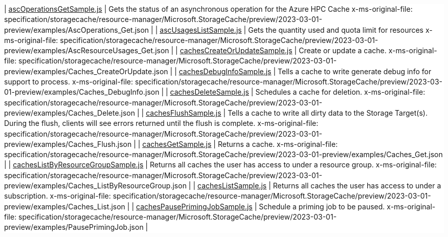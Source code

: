 | [ascOperationsGetSample.js][ascoperationsgetsample]                                   | Gets the status of an asynchronous operation for the Azure HPC Cache x-ms-original-file: specification/storagecache/resource-manager/Microsoft.StorageCache/preview/2023-03-01-preview/examples/AscOperations_Get.json                                                                                                                                                                                                                                                                                   |
| [ascUsagesListSample.js][ascusageslistsample]                                         | Gets the quantity used and quota limit for resources x-ms-original-file: specification/storagecache/resource-manager/Microsoft.StorageCache/preview/2023-03-01-preview/examples/AscResourceUsages_Get.json                                                                                                                                                                                                                                                                                               |
| [cachesCreateOrUpdateSample.js][cachescreateorupdatesample]                           | Create or update a cache. x-ms-original-file: specification/storagecache/resource-manager/Microsoft.StorageCache/preview/2023-03-01-preview/examples/Caches_CreateOrUpdate.json                                                                                                                                                                                                                                                                                                                          |
| [cachesDebugInfoSample.js][cachesdebuginfosample]                                     | Tells a cache to write generate debug info for support to process. x-ms-original-file: specification/storagecache/resource-manager/Microsoft.StorageCache/preview/2023-03-01-preview/examples/Caches_DebugInfo.json                                                                                                                                                                                                                                                                                      |
| [cachesDeleteSample.js][cachesdeletesample]                                           | Schedules a cache for deletion. x-ms-original-file: specification/storagecache/resource-manager/Microsoft.StorageCache/preview/2023-03-01-preview/examples/Caches_Delete.json                                                                                                                                                                                                                                                                                                                            |
| [cachesFlushSample.js][cachesflushsample]                                             | Tells a cache to write all dirty data to the Storage Target(s). During the flush, clients will see errors returned until the flush is complete. x-ms-original-file: specification/storagecache/resource-manager/Microsoft.StorageCache/preview/2023-03-01-preview/examples/Caches_Flush.json                                                                                                                                                                                                             |
| [cachesGetSample.js][cachesgetsample]                                                 | Returns a cache. x-ms-original-file: specification/storagecache/resource-manager/Microsoft.StorageCache/preview/2023-03-01-preview/examples/Caches_Get.json                                                                                                                                                                                                                                                                                                                                              |
| [cachesListByResourceGroupSample.js][cacheslistbyresourcegroupsample]                 | Returns all caches the user has access to under a resource group. x-ms-original-file: specification/storagecache/resource-manager/Microsoft.StorageCache/preview/2023-03-01-preview/examples/Caches_ListByResourceGroup.json                                                                                                                                                                                                                                                                             |
| [cachesListSample.js][cacheslistsample]                                               | Returns all caches the user has access to under a subscription. x-ms-original-file: specification/storagecache/resource-manager/Microsoft.StorageCache/preview/2023-03-01-preview/examples/Caches_List.json                                                                                                                                                                                                                                                                                              |
| [cachesPausePrimingJobSample.js][cachespauseprimingjobsample]                         | Schedule a priming job to be paused. x-ms-original-file: specification/storagecache/resource-manager/Microsoft.StorageCache/preview/2023-03-01-preview/examples/PausePrimingJob.json                                                                                                                                                                                                                                                                                                                     |

[amlfilesystemsarchivesample]: https://github.com/Azure/azure-sdk-for-js/blob/main/sdk/storagecache/arm-storagecache/samples/v7-beta/javascript/amlFilesystemsArchiveSample.js
[amlfilesystemscancelarchivesample]: https://github.com/Azure/azure-sdk-for-js/blob/main/sdk/storagecache/arm-storagecache/samples/v7-beta/javascript/amlFilesystemsCancelArchiveSample.js
[amlfilesystemscreateorupdatesample]: https://github.com/Azure/azure-sdk-for-js/blob/main/sdk/storagecache/arm-storagecache/samples/v7-beta/javascript/amlFilesystemsCreateOrUpdateSample.js
[amlfilesystemsdeletesample]: https://github.com/Azure/azure-sdk-for-js/blob/main/sdk/storagecache/arm-storagecache/samples/v7-beta/javascript/amlFilesystemsDeleteSample.js
[amlfilesystemsgetsample]: https://github.com/Azure/azure-sdk-for-js/blob/main/sdk/storagecache/arm-storagecache/samples/v7-beta/javascript/amlFilesystemsGetSample.js
[amlfilesystemslistbyresourcegroupsample]: https://github.com/Azure/azure-sdk-for-js/blob/main/sdk/storagecache/arm-storagecache/samples/v7-beta/javascript/amlFilesystemsListByResourceGroupSample.js
[amlfilesystemslistsample]: https://github.com/Azure/azure-sdk-for-js/blob/main/sdk/storagecache/arm-storagecache/samples/v7-beta/javascript/amlFilesystemsListSample.js
[amlfilesystemsupdatesample]: https://github.com/Azure/azure-sdk-for-js/blob/main/sdk/storagecache/arm-storagecache/samples/v7-beta/javascript/amlFilesystemsUpdateSample.js
[ascoperationsgetsample]: https://github.com/Azure/azure-sdk-for-js/blob/main/sdk/storagecache/arm-storagecache/samples/v7-beta/javascript/ascOperationsGetSample.js
[ascusageslistsample]: https://github.com/Azure/azure-sdk-for-js/blob/main/sdk/storagecache/arm-storagecache/samples/v7-beta/javascript/ascUsagesListSample.js
[cachescreateorupdatesample]: https://github.com/Azure/azure-sdk-for-js/blob/main/sdk/storagecache/arm-storagecache/samples/v7-beta/javascript/cachesCreateOrUpdateSample.js
[cachesdebuginfosample]: https://github.com/Azure/azure-sdk-for-js/blob/main/sdk/storagecache/arm-storagecache/samples/v7-beta/javascript/cachesDebugInfoSample.js
[cachesdeletesample]: https://github.com/Azure/azure-sdk-for-js/blob/main/sdk/storagecache/arm-storagecache/samples/v7-beta/javascript/cachesDeleteSample.js
[cachesflushsample]: https://github.com/Azure/azure-sdk-for-js/blob/main/sdk/storagecache/arm-storagecache/samples/v7-beta/javascript/cachesFlushSample.js
[cachesgetsample]: https://github.com/Azure/azure-sdk-for-js/blob/main/sdk/storagecache/arm-storagecache/samples/v7-beta/javascript/cachesGetSample.js
[cacheslistbyresourcegroupsample]: https://github.com/Azure/azure-sdk-for-js/blob/main/sdk/storagecache/arm-storagecache/samples/v7-beta/javascript/cachesListByResourceGroupSample.js
[cacheslistsample]: https://github.com/Azure/azure-sdk-for-js/blob/main/sdk/storagecache/arm-storagecache/samples/v7-beta/javascript/cachesListSample.js
[cachespauseprimingjobsample]: https://github.com/Azure/azure-sdk-for-js/blob/main/sdk/storagecache/arm-storagecache/samples/v7-beta/javascript/cachesPausePrimingJobSample.js
[cachesresumeprimingjobsample]: https://github.com/Azure/azure-sdk-for-js/blob/main/sdk/storagecache/arm-storagecache/samples/v7-beta/javascript/cachesResumePrimingJobSample.js
[cachesspaceallocationsample]: https://github.com/Azure/azure-sdk-for-js/blob/main/sdk/storagecache/arm-storagecache/samples/v7-beta/javascript/cachesSpaceAllocationSample.js
[cachesstartprimingjobsample]: https://github.com/Azure/azure-sdk-for-js/blob/main/sdk/storagecache/arm-storagecache/samples/v7-beta/javascript/cachesStartPrimingJobSample.js
[cachesstartsample]: https://github.com/Azure/azure-sdk-for-js/blob/main/sdk/storagecache/arm-storagecache/samples/v7-beta/javascript/cachesStartSample.js
[cachesstopprimingjobsample]: https://github.com/Azure/azure-sdk-for-js/blob/main/sdk/storagecache/arm-storagecache/samples/v7-beta/javascript/cachesStopPrimingJobSample.js
[cachesstopsample]: https://github.com/Azure/azure-sdk-for-js/blob/main/sdk/storagecache/arm-storagecache/samples/v7-beta/javascript/cachesStopSample.js
[cachesupdatesample]: https://github.com/Azure/azure-sdk-for-js/blob/main/sdk/storagecache/arm-storagecache/samples/v7-beta/javascript/cachesUpdateSample.js
[cachesupgradefirmwaresample]: https://github.com/Azure/azure-sdk-for-js/blob/main/sdk/storagecache/arm-storagecache/samples/v7-beta/javascript/cachesUpgradeFirmwareSample.js
[checkamlfssubnetssample]: https://github.com/Azure/azure-sdk-for-js/blob/main/sdk/storagecache/arm-storagecache/samples/v7-beta/javascript/checkAmlFsSubnetsSample.js
[getrequiredamlfssubnetssizesample]: https://github.com/Azure/azure-sdk-for-js/blob/main/sdk/storagecache/arm-storagecache/samples/v7-beta/javascript/getRequiredAmlFsSubnetsSizeSample.js
[operationslistsample]: https://github.com/Azure/azure-sdk-for-js/blob/main/sdk/storagecache/arm-storagecache/samples/v7-beta/javascript/operationsListSample.js
[skuslistsample]: https://github.com/Azure/azure-sdk-for-js/blob/main/sdk/storagecache/arm-storagecache/samples/v7-beta/javascript/skusListSample.js
[storagetargetflushsample]: https://github.com/Azure/azure-sdk-for-js/blob/main/sdk/storagecache/arm-storagecache/samples/v7-beta/javascript/storageTargetFlushSample.js
[storagetargetinvalidatesample]: https://github.com/Azure/azure-sdk-for-js/blob/main/sdk/storagecache/arm-storagecache/samples/v7-beta/javascript/storageTargetInvalidateSample.js
[storagetargetresumesample]: https://github.com/Azure/azure-sdk-for-js/blob/main/sdk/storagecache/arm-storagecache/samples/v7-beta/javascript/storageTargetResumeSample.js
[storagetargetsuspendsample]: https://github.com/Azure/azure-sdk-for-js/blob/main/sdk/storagecache/arm-storagecache/samples/v7-beta/javascript/storageTargetSuspendSample.js
[storagetargetscreateorupdatesample]: https://github.com/Azure/azure-sdk-for-js/blob/main/sdk/storagecache/arm-storagecache/samples/v7-beta/javascript/storageTargetsCreateOrUpdateSample.js
[storagetargetsdeletesample]: https://github.com/Azure/azure-sdk-for-js/blob/main/sdk/storagecache/arm-storagecache/samples/v7-beta/javascript/storageTargetsDeleteSample.js
[storagetargetsdnsrefreshsample]: https://github.com/Azure/azure-sdk-for-js/blob/main/sdk/storagecache/arm-storagecache/samples/v7-beta/javascript/storageTargetsDnsRefreshSample.js
[storagetargetsgetsample]: https://github.com/Azure/azure-sdk-for-js/blob/main/sdk/storagecache/arm-storagecache/samples/v7-beta/javascript/storageTargetsGetSample.js
[storagetargetslistbycachesample]: https://github.com/Azure/azure-sdk-for-js/blob/main/sdk/storagecache/arm-storagecache/samples/v7-beta/javascript/storageTargetsListByCacheSample.js
[storagetargetsrestoredefaultssample]: https://github.com/Azure/azure-sdk-for-js/blob/main/sdk/storagecache/arm-storagecache/samples/v7-beta/javascript/storageTargetsRestoreDefaultsSample.js
[usagemodelslistsample]: https://github.com/Azure/azure-sdk-for-js/blob/main/sdk/storagecache/arm-storagecache/samples/v7-beta/javascript/usageModelsListSample.js
[apiref]: https://docs.microsoft.com/javascript/api/@azure/arm-storagecache?view=azure-node-preview
[freesub]: https://azure.microsoft.com/free/
[package]: https://github.com/Azure/azure-sdk-for-js/tree/main/sdk/storagecache/arm-storagecache/README.md